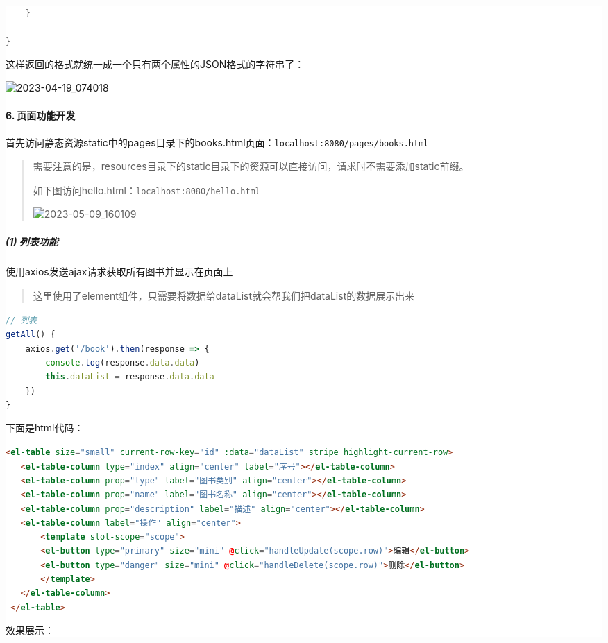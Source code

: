 ```java
    }

}
```

这样返回的格式就统一成一个只有两个属性的JSON格式的字符串了：

![2023-04-19_074018](img/2023-04-19_074018.png)



#### 6. 页面功能开发

首先访问静态资源static中的pages目录下的books.html页面：`localhost:8080/pages/books.html`

> 需要注意的是，resources目录下的static目录下的资源可以直接访问，请求时不需要添加static前缀。
>
> 如下图访问hello.html：`localhost:8080/hello.html`
>
> ![2023-05-09_160109](img/2023-05-09_160109.png)



##### (1) 列表功能

使用axios发送ajax请求获取所有图书并显示在页面上

> 这里使用了element组件，只需要将数据给dataList就会帮我们把dataList的数据展示出来

```js
// 列表
getAll() {
    axios.get('/book').then(response => {
        console.log(response.data.data)
        this.dataList = response.data.data
    })
}
```

下面是html代码：

```html
<el-table size="small" current-row-key="id" :data="dataList" stripe highlight-current-row>
   <el-table-column type="index" align="center" label="序号"></el-table-column>
   <el-table-column prop="type" label="图书类别" align="center"></el-table-column>
   <el-table-column prop="name" label="图书名称" align="center"></el-table-column>
   <el-table-column prop="description" label="描述" align="center"></el-table-column>
   <el-table-column label="操作" align="center">
       <template slot-scope="scope">
       <el-button type="primary" size="mini" @click="handleUpdate(scope.row)">编辑</el-button>
       <el-button type="danger" size="mini" @click="handleDelete(scope.row)">删除</el-button>
       </template>
   </el-table-column>
 </el-table>
```

效果展示：
